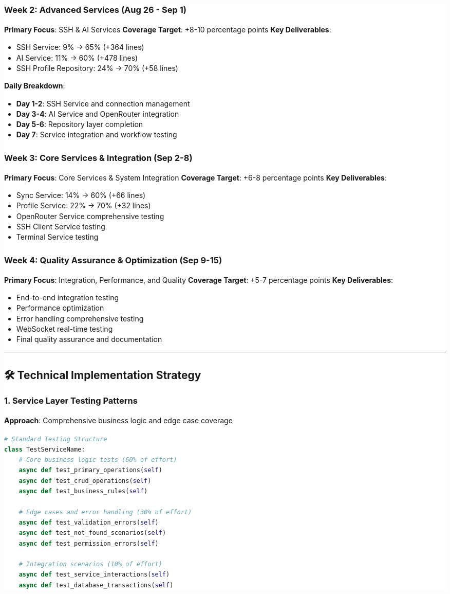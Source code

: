 ### Week 2: Advanced Services (Aug 26 - Sep 1)
**Primary Focus**: SSH & AI Services
**Coverage Target**: +8-10 percentage points
**Key Deliverables**:
- SSH Service: 9% → 65% (+364 lines)
- AI Service: 11% → 60% (+478 lines)
- SSH Profile Repository: 24% → 70% (+58 lines)

**Daily Breakdown**:
- **Day 1-2**: SSH Service and connection management
- **Day 3-4**: AI Service and OpenRouter integration
- **Day 5-6**: Repository layer completion
- **Day 7**: Service integration and workflow testing

### Week 3: Core Services & Integration (Sep 2-8)
**Primary Focus**: Core Services & System Integration
**Coverage Target**: +6-8 percentage points
**Key Deliverables**:
- Sync Service: 14% → 60% (+66 lines)
- Profile Service: 22% → 70% (+32 lines)
- OpenRouter Service comprehensive testing
- SSH Client Service testing
- Terminal Service testing

### Week 4: Quality Assurance & Optimization (Sep 9-15)
**Primary Focus**: Integration, Performance, and Quality
**Coverage Target**: +5-7 percentage points
**Key Deliverables**:
- End-to-end integration testing
- Performance optimization
- Error handling comprehensive testing
- WebSocket real-time testing
- Final quality assurance and documentation

---

## 🛠️ Technical Implementation Strategy

### 1. **Service Layer Testing Patterns**
**Approach**: Comprehensive business logic and edge case coverage
```python
# Standard Testing Structure
class TestServiceName:
    # Core business logic tests (60% of effort)
    async def test_primary_operations(self)
    async def test_crud_operations(self)
    async def test_business_rules(self)
    
    # Edge cases and error handling (30% of effort)
    async def test_validation_errors(self)
    async def test_not_found_scenarios(self)
    async def test_permission_errors(self)
    
    # Integration scenarios (10% of effort)
    async def test_service_interactions(self)
    async def test_database_transactions(self)
```
